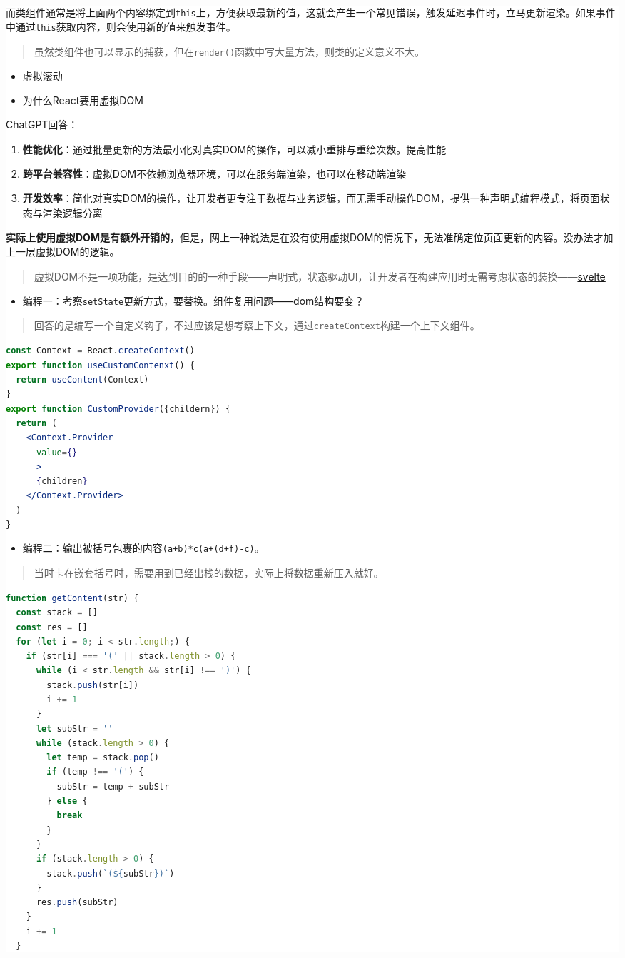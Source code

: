 而类组件通常是将上面两个内容绑定到`this`上，方便获取最新的值，这就会产生一个常见错误，触发延迟事件时，立马更新渲染。如果事件中通过`this`获取内容，则会使用新的值来触发事件。

> 虽然类组件也可以显示的捕获，但在`render()`函数中写大量方法，则类的定义意义不大。

- 虚拟滚动

- 为什么React要用虚拟DOM

ChatGPT回答：

1. **性能优化**：通过批量更新的方法最小化对真实DOM的操作，可以减小重排与重绘次数。提高性能

2. **跨平台兼容性**：虚拟DOM不依赖浏览器环境，可以在服务端渲染，也可以在移动端渲染

3. **开发效率**：简化对真实DOM的操作，让开发者更专注于数据与业务逻辑，而无需手动操作DOM，提供一种声明式编程模式，将页面状态与渲染逻辑分离

**实际上使用虚拟DOM是有额外开销的**，但是，网上一种说法是在没有使用虚拟DOM的情况下，无法准确定位页面更新的内容。没办法才加上一层虚拟DOM的逻辑。

> 虚拟DOM不是一项功能，是达到目的的一种手段——声明式，状态驱动UI，让开发者在构建应用时无需考虑状态的装换——[svelte](https://svelte.dev/blog/virtual-dom-is-pure-overhead)

- 编程一：考察`setState`更新方式，要替换。组件复用问题——dom结构要变？

 > 回答的是编写一个自定义钩子，不过应该是想考察上下文，通过`createContext`构建一个上下文组件。

```jsx
const Context = React.createContext()
export function useCustomContenxt() {
  return useContent(Context)
}
export function CustomProvider({childern}) {
  return (
    <Context.Provider
      value={}
      >
      {children}
    </Context.Provider>
  )
}
```

- 编程二：输出被括号包裹的内容`(a+b)*c(a+(d+f)-c)`。

> 当时卡在嵌套括号时，需要用到已经出栈的数据，实际上将数据重新压入就好。

```js
function getContent(str) {
  const stack = []
  const res = []
  for (let i = 0; i < str.length;) {
    if (str[i] === '(' || stack.length > 0) {
      while (i < str.length && str[i] !== ')') {
        stack.push(str[i])
        i += 1
      }
      let subStr = ''
      while (stack.length > 0) {
        let temp = stack.pop()
        if (temp !== '(') {
          subStr = temp + subStr
        } else {
          break
        }
      }
      if (stack.length > 0) {
        stack.push(`(${subStr})`)
      }
      res.push(subStr)
    }
    i += 1
  }
```